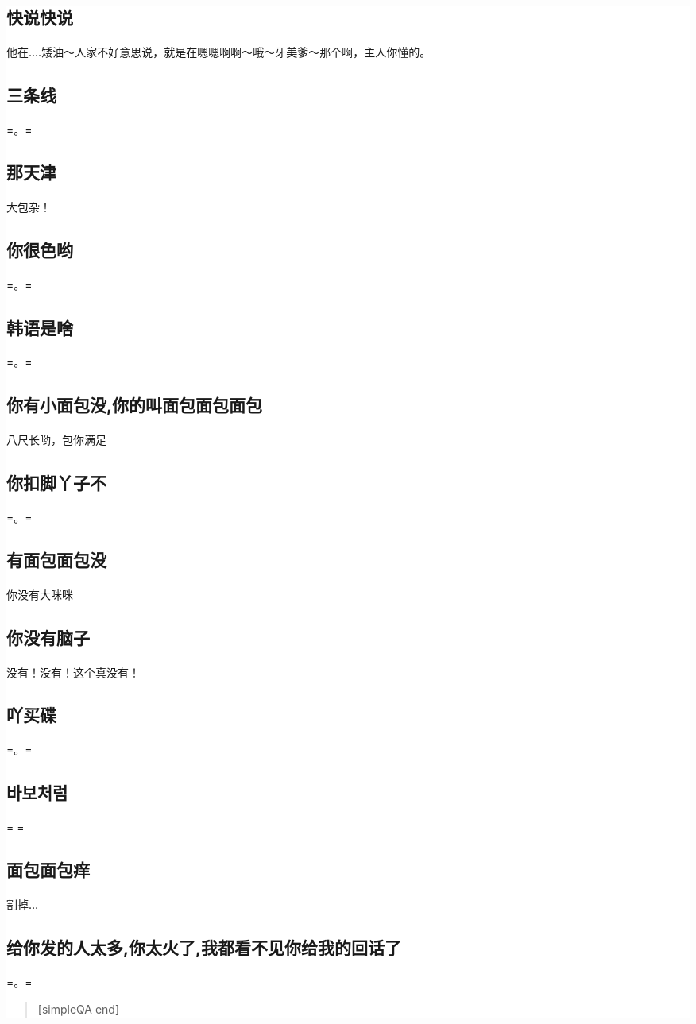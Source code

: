 ## 快说快说
他在....矮油～人家不好意思说，就是在嗯嗯啊啊～哦～牙美爹～那个啊，主人你懂的。

## 三条线
=。=

## 那天津
大包杂！

## 你很色哟
=。=

## 韩语是啥
=。=

## 你有小面包没,你的叫面包面包面包
八尺长哟，包你满足

## 你扣脚丫子不
=。=

## 有面包面包没
你没有大咪咪

## 你没有脑子
没有！没有！这个真没有！

## 吖买碟
=。=

## 바보처럼
= =

## 面包面包痒
割掉…

## 给你发的人太多,你太火了,我都看不见你给我的回话了
=。=

> [simpleQA end]
